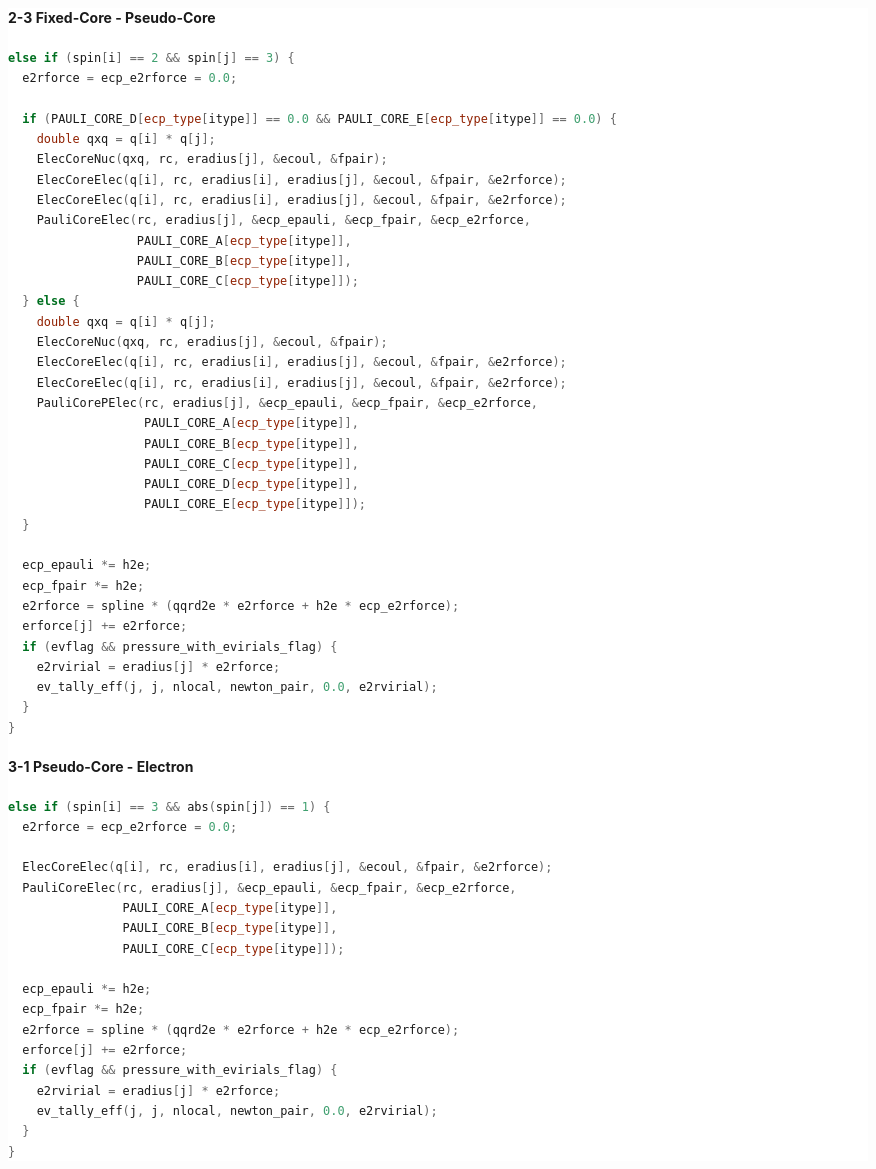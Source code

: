 #### 2-3 Fixed-Core - Pseudo-Core
```cpp
else if (spin[i] == 2 && spin[j] == 3) {
  e2rforce = ecp_e2rforce = 0.0;

  if (PAULI_CORE_D[ecp_type[itype]] == 0.0 && PAULI_CORE_E[ecp_type[itype]] == 0.0) {
    double qxq = q[i] * q[j];
    ElecCoreNuc(qxq, rc, eradius[j], &ecoul, &fpair);
    ElecCoreElec(q[i], rc, eradius[i], eradius[j], &ecoul, &fpair, &e2rforce);
    ElecCoreElec(q[i], rc, eradius[i], eradius[j], &ecoul, &fpair, &e2rforce);
    PauliCoreElec(rc, eradius[j], &ecp_epauli, &ecp_fpair, &ecp_e2rforce,
                  PAULI_CORE_A[ecp_type[itype]],
                  PAULI_CORE_B[ecp_type[itype]],
                  PAULI_CORE_C[ecp_type[itype]]);
  } else {
    double qxq = q[i] * q[j];
    ElecCoreNuc(qxq, rc, eradius[j], &ecoul, &fpair);
    ElecCoreElec(q[i], rc, eradius[i], eradius[j], &ecoul, &fpair, &e2rforce);
    ElecCoreElec(q[i], rc, eradius[i], eradius[j], &ecoul, &fpair, &e2rforce);
    PauliCorePElec(rc, eradius[j], &ecp_epauli, &ecp_fpair, &ecp_e2rforce,
                   PAULI_CORE_A[ecp_type[itype]],
                   PAULI_CORE_B[ecp_type[itype]],
                   PAULI_CORE_C[ecp_type[itype]],
                   PAULI_CORE_D[ecp_type[itype]],
                   PAULI_CORE_E[ecp_type[itype]]);
  }

  ecp_epauli *= h2e;
  ecp_fpair *= h2e;
  e2rforce = spline * (qqrd2e * e2rforce + h2e * ecp_e2rforce);
  erforce[j] += e2rforce;
  if (evflag && pressure_with_evirials_flag) {
    e2rvirial = eradius[j] * e2rforce;
    ev_tally_eff(j, j, nlocal, newton_pair, 0.0, e2rvirial);
  }
}
```

#### 3-1 Pseudo-Core - Electron
```cpp
else if (spin[i] == 3 && abs(spin[j]) == 1) {
  e2rforce = ecp_e2rforce = 0.0;

  ElecCoreElec(q[i], rc, eradius[i], eradius[j], &ecoul, &fpair, &e2rforce);
  PauliCoreElec(rc, eradius[j], &ecp_epauli, &ecp_fpair, &ecp_e2rforce,
                PAULI_CORE_A[ecp_type[itype]],
                PAULI_CORE_B[ecp_type[itype]],
                PAULI_CORE_C[ecp_type[itype]]);

  ecp_epauli *= h2e;
  ecp_fpair *= h2e;
  e2rforce = spline * (qqrd2e * e2rforce + h2e * ecp_e2rforce);
  erforce[j] += e2rforce;
  if (evflag && pressure_with_evirials_flag) {
    e2rvirial = eradius[j] * e2rforce;
    ev_tally_eff(j, j, nlocal, newton_pair, 0.0, e2rvirial);
  }
}
```
